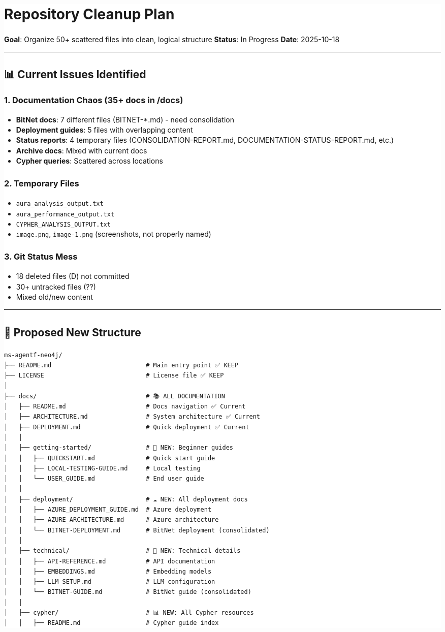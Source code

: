 # Repository Cleanup Plan

**Goal**: Organize 50+ scattered files into clean, logical structure
**Status**: In Progress
**Date**: 2025-10-18

---

## 📊 Current Issues Identified

### 1. Documentation Chaos (35+ docs in /docs)
- **BitNet docs**: 7 different files (BITNET-*.md) - need consolidation
- **Deployment guides**: 5 files with overlapping content
- **Status reports**: 4 temporary files (CONSOLIDATION-REPORT.md, DOCUMENTATION-STATUS-REPORT.md, etc.)
- **Archive docs**: Mixed with current docs
- **Cypher queries**: Scattered across locations

### 2. Temporary Files
- `aura_analysis_output.txt`
- `aura_performance_output.txt`
- `CYPHER_ANALYSIS_OUTPUT.txt`
- `image.png`, `image-1.png` (screenshots, not properly named)

### 3. Git Status Mess
- 18 deleted files (D) not committed
- 30+ untracked files (??)
- Mixed old/new content

---

## 🎯 Proposed New Structure

```
ms-agentf-neo4j/
├── README.md                          # Main entry point ✅ KEEP
├── LICENSE                            # License file ✅ KEEP
│
├── docs/                              # 📚 ALL DOCUMENTATION
│   ├── README.md                      # Docs navigation ✅ Current
│   ├── ARCHITECTURE.md                # System architecture ✅ Current
│   ├── DEPLOYMENT.md                  # Quick deployment ✅ Current
│   │
│   ├── getting-started/               # 🚀 NEW: Beginner guides
│   │   ├── QUICKSTART.md              # Quick start guide
│   │   ├── LOCAL-TESTING-GUIDE.md     # Local testing
│   │   └── USER_GUIDE.md              # End user guide
│   │
│   ├── deployment/                    # ☁️ NEW: All deployment docs
│   │   ├── AZURE_DEPLOYMENT_GUIDE.md  # Azure deployment
│   │   ├── AZURE_ARCHITECTURE.md      # Azure architecture
│   │   └── BITNET-DEPLOYMENT.md       # BitNet deployment (consolidated)
│   │
│   ├── technical/                     # 🔧 NEW: Technical details
│   │   ├── API-REFERENCE.md           # API documentation
│   │   ├── EMBEDDINGS.md              # Embedding models
│   │   ├── LLM_SETUP.md               # LLM configuration
│   │   └── BITNET-GUIDE.md            # BitNet guide (consolidated)
│   │
│   ├── cypher/                        # 📊 NEW: All Cypher resources
│   │   ├── README.md                  # Cypher guide index
```